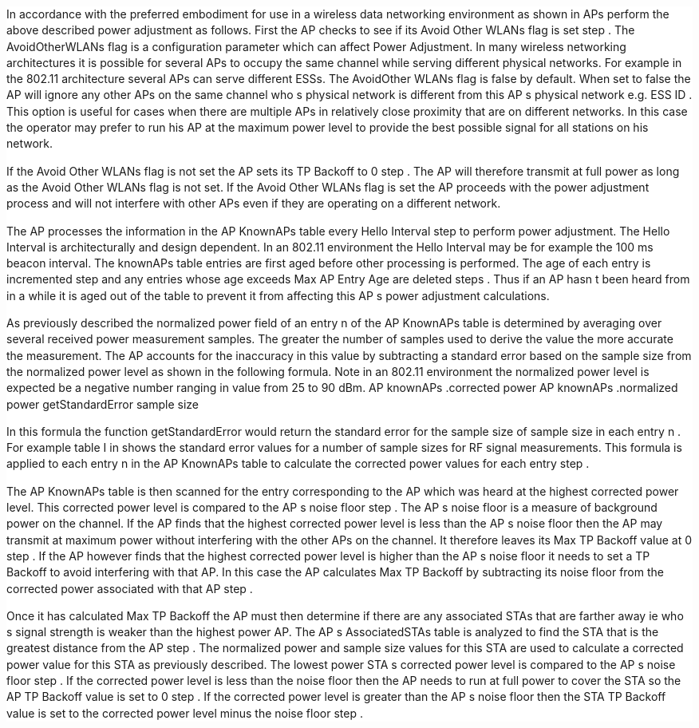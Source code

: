 In accordance with the preferred embodiment for use in a wireless data networking environment as shown in APs perform the above described power adjustment as follows. First the AP checks to see if its Avoid Other WLANs flag is set step . The AvoidOtherWLANs flag is a configuration parameter which can affect Power Adjustment. In many wireless networking architectures it is possible for several APs to occupy the same channel while serving different physical networks. For example in the 802.11 architecture several APs can serve different ESSs. The AvoidOther WLANs flag is false by default. When set to false the AP will ignore any other APs on the same channel who s physical network is different from this AP s physical network e.g. ESS ID . This option is useful for cases when there are multiple APs in relatively close proximity that are on different networks. In this case the operator may prefer to run his AP at the maximum power level to provide the best possible signal for all stations on his network.

If the Avoid Other WLANs flag is not set the AP sets its TP Backoff to 0 step . The AP will therefore transmit at full power as long as the Avoid Other WLANs flag is not set. If the Avoid Other WLANs flag is set the AP proceeds with the power adjustment process and will not interfere with other APs even if they are operating on a different network.

The AP processes the information in the AP KnownAPs table every Hello Interval step to perform power adjustment. The Hello Interval is architecturally and design dependent. In an 802.11 environment the Hello Interval may be for example the 100 ms beacon interval. The knownAPs table entries are first aged before other processing is performed. The age of each entry is incremented step and any entries whose age exceeds Max AP Entry Age are deleted steps . Thus if an AP hasn t been heard from in a while it is aged out of the table to prevent it from affecting this AP s power adjustment calculations.

As previously described the normalized power field of an entry n of the AP KnownAPs table is determined by averaging over several received power measurement samples. The greater the number of samples used to derive the value the more accurate the measurement. The AP accounts for the inaccuracy in this value by subtracting a standard error based on the sample size from the normalized power level as shown in the following formula. Note in an 802.11 environment the normalized power level is expected be a negative number ranging in value from 25 to 90 dBm. AP knownAPs .corrected power AP knownAPs .normalized power getStandardError sample size 

In this formula the function getStandardError would return the standard error for the sample size of sample size in each entry n . For example table I in shows the standard error values for a number of sample sizes for RF signal measurements. This formula is applied to each entry n in the AP KnownAPs table to calculate the corrected power values for each entry step .

The AP KnownAPs table is then scanned for the entry corresponding to the AP which was heard at the highest corrected power level. This corrected power level is compared to the AP s noise floor step . The AP s noise floor is a measure of background power on the channel. If the AP finds that the highest corrected power level is less than the AP s noise floor then the AP may transmit at maximum power without interfering with the other APs on the channel. It therefore leaves its Max TP Backoff value at 0 step . If the AP however finds that the highest corrected power level is higher than the AP s noise floor it needs to set a TP Backoff to avoid interfering with that AP. In this case the AP calculates Max TP Backoff by subtracting its noise floor from the corrected power associated with that AP step .

Once it has calculated Max TP Backoff the AP must then determine if there are any associated STAs that are farther away ie who s signal strength is weaker than the highest power AP. The AP s AssociatedSTAs table is analyzed to find the STA that is the greatest distance from the AP step . The normalized power and sample size values for this STA are used to calculate a corrected power value for this STA as previously described. The lowest power STA s corrected power level is compared to the AP s noise floor step . If the corrected power level is less than the noise floor then the AP needs to run at full power to cover the STA so the AP TP Backoff value is set to 0 step . If the corrected power level is greater than the AP s noise floor then the STA TP Backoff value is set to the corrected power level minus the noise floor step .
